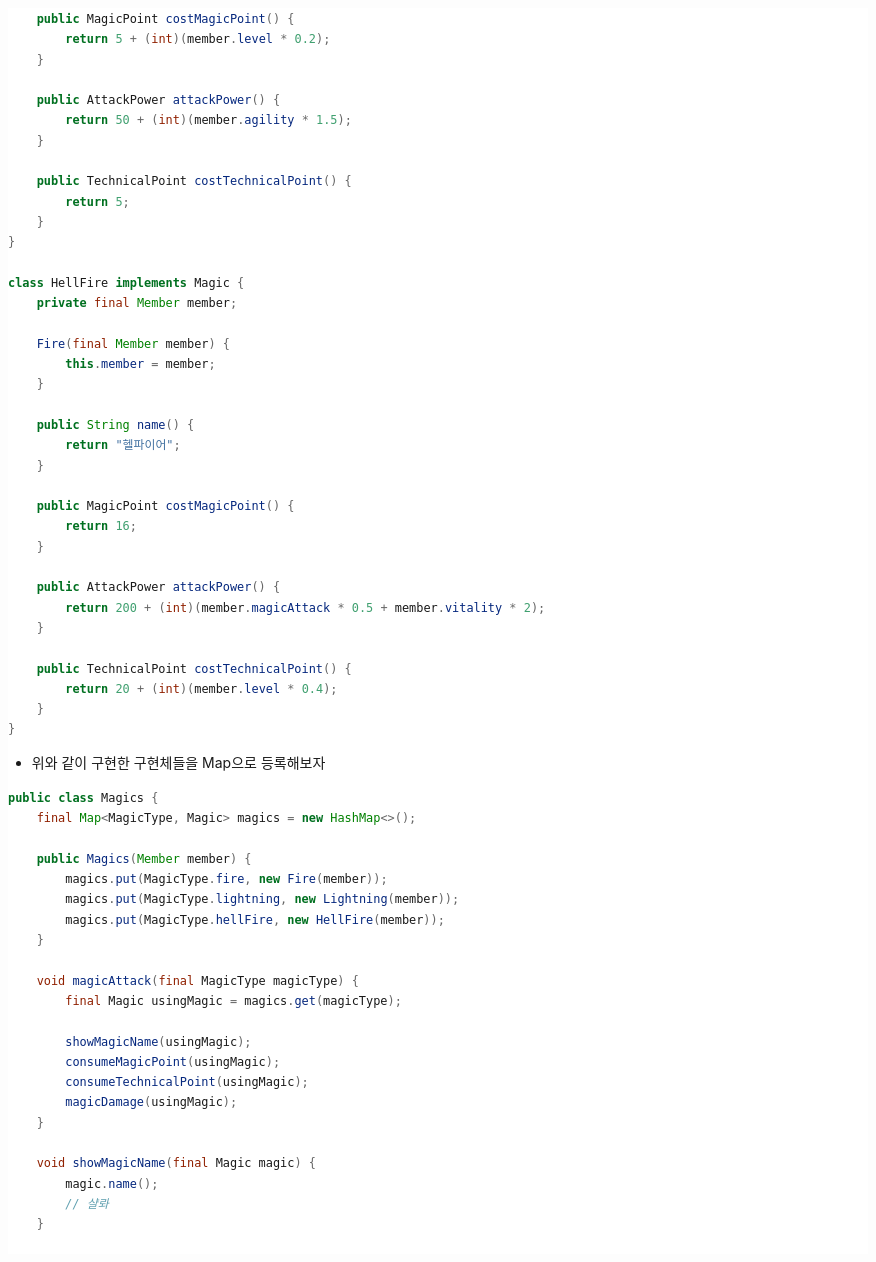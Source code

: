 ```java
    public MagicPoint costMagicPoint() {
        return 5 + (int)(member.level * 0.2);
    }

    public AttackPower attackPower() {
        return 50 + (int)(member.agility * 1.5);
    }

    public TechnicalPoint costTechnicalPoint() {
        return 5;
    }
}

class HellFire implements Magic {
    private final Member member;

    Fire(final Member member) {
        this.member = member;
    }

    public String name() {
        return "헬파이어";
    }

    public MagicPoint costMagicPoint() {
        return 16;
    }

    public AttackPower attackPower() {
        return 200 + (int)(member.magicAttack * 0.5 + member.vitality * 2);
    }

    public TechnicalPoint costTechnicalPoint() {
        return 20 + (int)(member.level * 0.4);
    }
}
```

- 위와 같이 구현한 구현체들을 Map으로 등록해보자

```java
public class Magics {
    final Map<MagicType, Magic> magics = new HashMap<>();

    public Magics(Member member) {
        magics.put(MagicType.fire, new Fire(member));
        magics.put(MagicType.lightning, new Lightning(member));
        magics.put(MagicType.hellFire, new HellFire(member));
    }
    
    void magicAttack(final MagicType magicType) {
        final Magic usingMagic = magics.get(magicType);
        
        showMagicName(usingMagic);
        consumeMagicPoint(usingMagic);
        consumeTechnicalPoint(usingMagic);
        magicDamage(usingMagic);
    }

    void showMagicName(final Magic magic) {
        magic.name();
        // 샬롸
    }
    
```